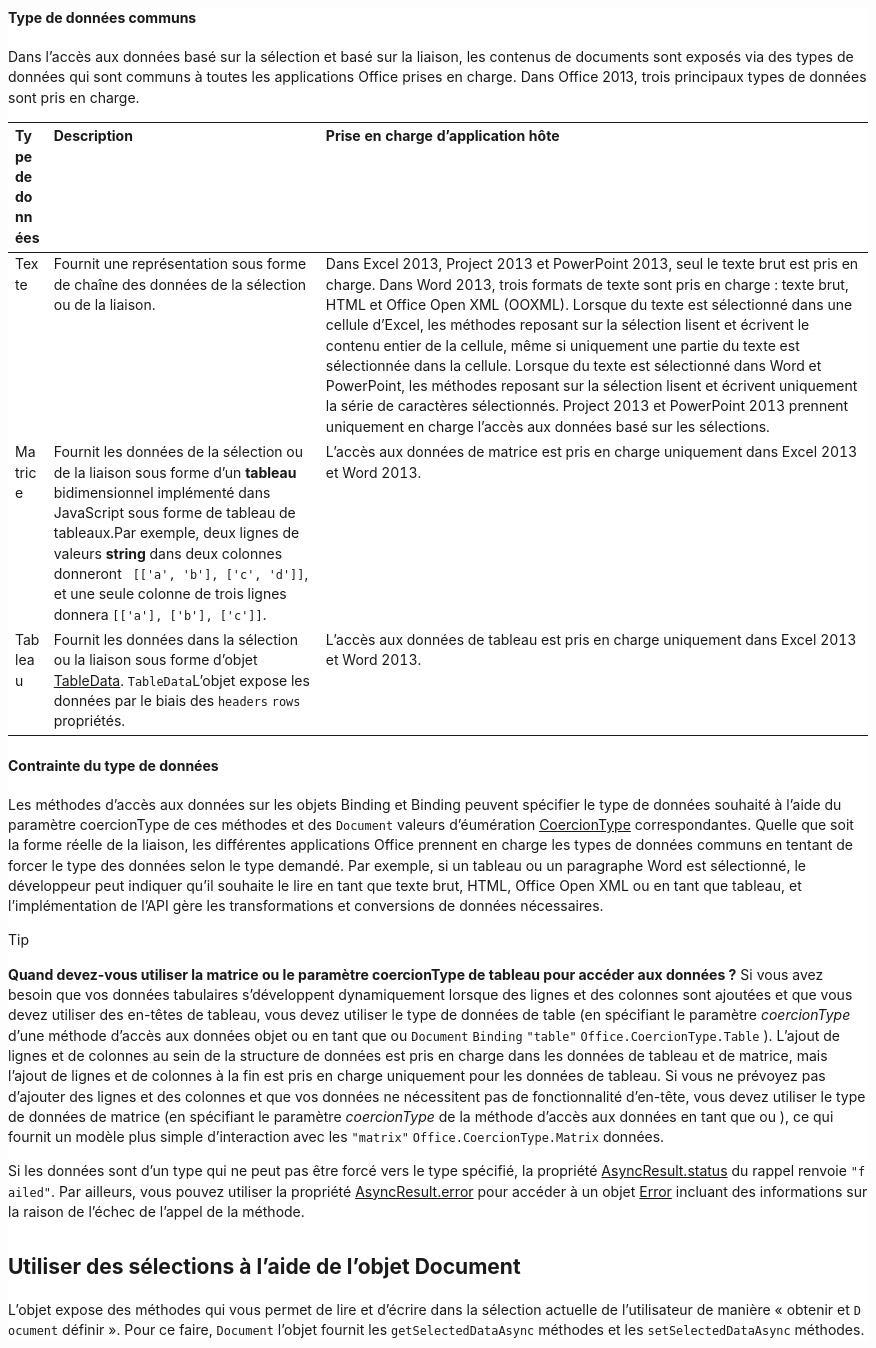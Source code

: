 #### <a name="common-data-types"></a>Type de données communs

Dans l’accès aux données basé sur la sélection et basé sur la liaison, les contenus de documents sont exposés via des types de données qui sont communs à toutes les applications Office prises en charge. Dans Office 2013, trois principaux types de données sont pris en charge.

|**Type de données**|**Description**|**Prise en charge d’application hôte**|
|:-----|:-----|:-----|
|Texte|Fournit une représentation sous forme de chaîne des données de la sélection ou de la liaison.|Dans Excel 2013, Project 2013 et PowerPoint 2013, seul le texte brut est pris en charge. Dans Word 2013, trois formats de texte sont pris en charge : texte brut, HTML et Office Open XML (OOXML). Lorsque du texte est sélectionné dans une cellule d’Excel, les méthodes reposant sur la sélection lisent et écrivent le contenu entier de la cellule, même si uniquement une partie du texte est sélectionnée dans la cellule. Lorsque du texte est sélectionné dans Word et PowerPoint, les méthodes reposant sur la sélection lisent et écrivent uniquement la série de caractères sélectionnés. Project 2013 et PowerPoint 2013 prennent uniquement en charge l’accès aux données basé sur les sélections.|
|Matrice|Fournit les données de la sélection ou de la liaison sous forme d’un **tableau** bidimensionnel implémenté dans JavaScript sous forme de tableau de tableaux.Par exemple, deux lignes de valeurs **string** dans deux colonnes donneront ` [['a', 'b'], ['c', 'd']]`, et une seule colonne de trois lignes donnera `[['a'], ['b'], ['c']]`.|L’accès aux données de matrice est pris en charge uniquement dans Excel 2013 et Word 2013.|
|Tableau|Fournit les données dans la sélection ou la liaison sous forme d’objet [TableData](/javascript/api/office/office.tabledata). `TableData`L’objet expose les données par le biais des `headers` `rows` propriétés.|L’accès aux données de tableau est pris en charge uniquement dans Excel 2013 et Word 2013.|

#### <a name="data-type-coercion"></a>Contrainte du type de données

Les méthodes d’accès aux données sur les objets Binding et Binding peuvent spécifier le type de données souhaité à l’aide du paramètre coercionType de ces méthodes et des `Document` valeurs d’éumération [](/javascript/api/office/office.binding) [CoercionType](/javascript/api/office/office.coerciontype) correspondantes.  Quelle que soit la forme réelle de la liaison, les différentes applications Office prennent en charge les types de données communs en tentant de forcer le type des données selon le type demandé. Par exemple, si un tableau ou un paragraphe Word est sélectionné, le développeur peut indiquer qu’il souhaite le lire en tant que texte brut, HTML, Office Open XML ou en tant que tableau, et l’implémentation de l’API gère les transformations et conversions de données nécessaires.

> [!TIP]
> **Quand devez-vous utiliser la matrice ou le paramètre coercionType de tableau pour accéder aux données ?** Si vous avez besoin que vos données tabulaires s’développent dynamiquement lorsque des lignes et des colonnes sont ajoutées et que vous devez utiliser des en-têtes de tableau, vous devez utiliser le type de données de table (en spécifiant le paramètre _coercionType_ d’une méthode d’accès aux données objet ou en tant que ou `Document` `Binding` `"table"` `Office.CoercionType.Table` ). L’ajout de lignes et de colonnes au sein de la structure de données est pris en charge dans les données de tableau et de matrice, mais l’ajout de lignes et de colonnes à la fin est pris en charge uniquement pour les données de tableau. Si vous ne prévoyez pas d’ajouter des lignes et des colonnes et que vos données ne nécessitent pas de fonctionnalité d’en-tête, vous devez utiliser le type de données de matrice (en spécifiant le paramètre  _coercionType_ de la méthode d’accès aux données en tant que ou ), ce qui fournit un modèle plus simple d’interaction avec les `"matrix"` `Office.CoercionType.Matrix` données.

Si les données sont d’un type qui ne peut pas être forcé vers le type spécifié, la propriété [AsyncResult.status](/javascript/api/office/office.asyncresult#status) du rappel renvoie `"failed"`. Par ailleurs, vous pouvez utiliser la propriété [AsyncResult.error](/javascript/api/office/office.asyncresult#error) pour accéder à un objet [Error](/javascript/api/office/office.error) incluant des informations sur la raison de l’échec de l’appel de la méthode.

## <a name="work-with-selections-using-the-document-object"></a>Utiliser des sélections à l’aide de l’objet Document

L’objet expose des méthodes qui vous permet de lire et d’écrire dans la sélection actuelle de l’utilisateur de manière « obtenir et `Document` définir ». Pour ce faire, `Document` l’objet fournit les `getSelectedDataAsync` méthodes et les `setSelectedDataAsync` méthodes.
